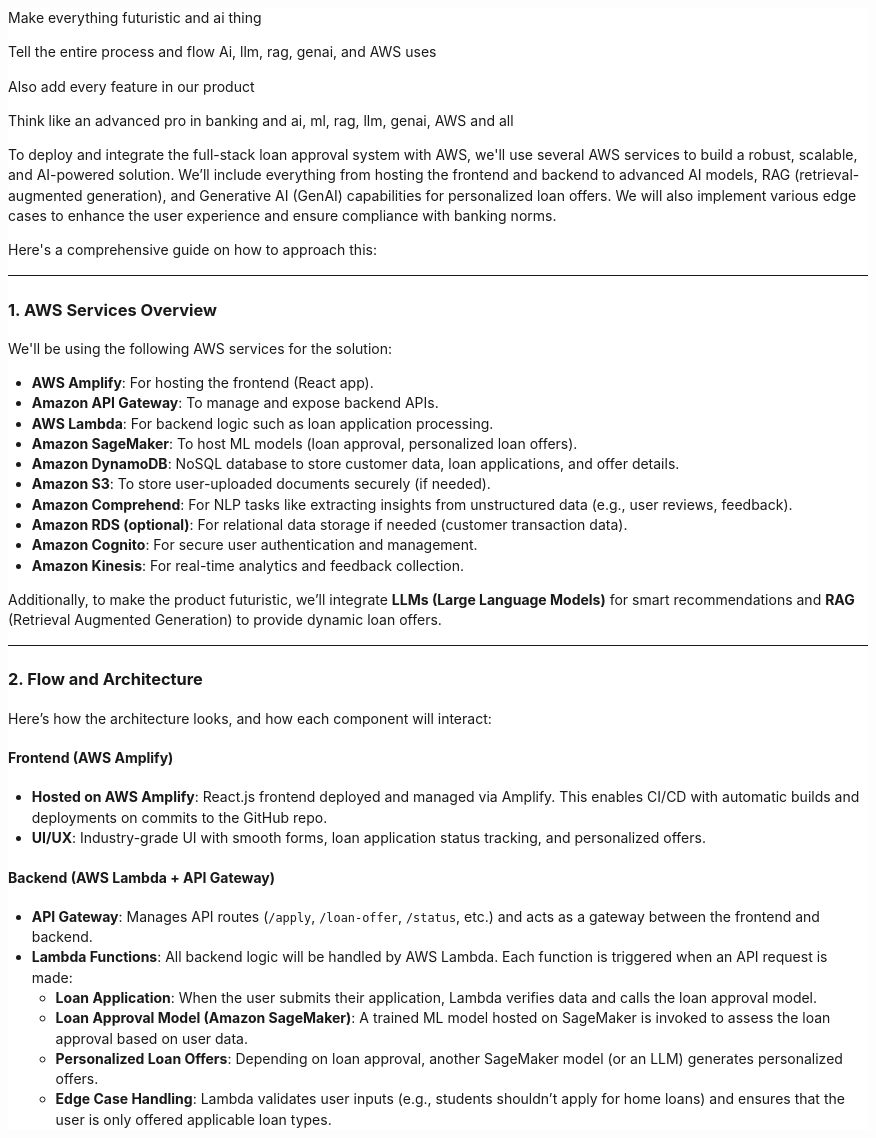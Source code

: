 Make everything futuristic and ai thing

Tell the entire process and flow 
Ai, llm, rag, genai, and AWS uses

Also add every feature in our product 

Think like an advanced pro in banking and ai, ml, rag, llm, genai, AWS and all

To deploy and integrate the full-stack loan approval system with AWS, we'll use several AWS services to build a robust, scalable, and AI-powered solution. We’ll include everything from hosting the frontend and backend to advanced AI models, RAG (retrieval-augmented generation), and Generative AI (GenAI) capabilities for personalized loan offers. We will also implement various edge cases to enhance the user experience and ensure compliance with banking norms.

Here's a comprehensive guide on how to approach this:

---

### **1. AWS Services Overview**

We'll be using the following AWS services for the solution:

- **AWS Amplify**: For hosting the frontend (React app).
- **Amazon API Gateway**: To manage and expose backend APIs.
- **AWS Lambda**: For backend logic such as loan application processing.
- **Amazon SageMaker**: To host ML models (loan approval, personalized loan offers).
- **Amazon DynamoDB**: NoSQL database to store customer data, loan applications, and offer details.
- **Amazon S3**: To store user-uploaded documents securely (if needed).
- **Amazon Comprehend**: For NLP tasks like extracting insights from unstructured data (e.g., user reviews, feedback).
- **Amazon RDS (optional)**: For relational data storage if needed (customer transaction data).
- **Amazon Cognito**: For secure user authentication and management.
- **Amazon Kinesis**: For real-time analytics and feedback collection.

Additionally, to make the product futuristic, we’ll integrate **LLMs (Large Language Models)** for smart recommendations and **RAG** (Retrieval Augmented Generation) to provide dynamic loan offers.

---

### **2. Flow and Architecture**

Here’s how the architecture looks, and how each component will interact:

#### **Frontend (AWS Amplify)**
- **Hosted on AWS Amplify**: React.js frontend deployed and managed via Amplify. This enables CI/CD with automatic builds and deployments on commits to the GitHub repo.
- **UI/UX**: Industry-grade UI with smooth forms, loan application status tracking, and personalized offers.

#### **Backend (AWS Lambda + API Gateway)**
- **API Gateway**: Manages API routes (`/apply`, `/loan-offer`, `/status`, etc.) and acts as a gateway between the frontend and backend.
- **Lambda Functions**: All backend logic will be handled by AWS Lambda. Each function is triggered when an API request is made:
  - **Loan Application**: When the user submits their application, Lambda verifies data and calls the loan approval model.
  - **Loan Approval Model (Amazon SageMaker)**: A trained ML model hosted on SageMaker is invoked to assess the loan approval based on user data.
  - **Personalized Loan Offers**: Depending on loan approval, another SageMaker model (or an LLM) generates personalized offers.
  - **Edge Case Handling**: Lambda validates user inputs (e.g., students shouldn’t apply for home loans) and ensures that the user is only offered applicable loan types.
